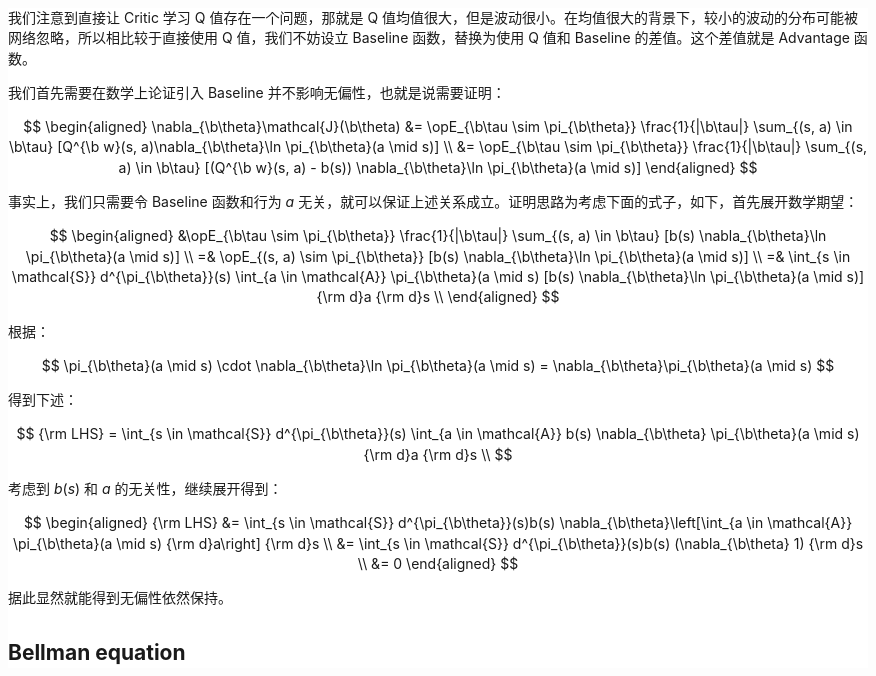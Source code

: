 我们注意到直接让 Critic 学习 Q 值存在一个问题，那就是 Q 值均值很大，但是波动很小。在均值很大的背景下，较小的波动的分布可能被网络忽略，所以相比较于直接使用 Q 值，我们不妨设立 Baseline 函数，替换为使用 Q 值和 Baseline 的差值。这个差值就是 Advantage 函数。

我们首先需要在数学上论证引入 Baseline 并不影响无偏性，也就是说需要证明：

$$
\begin{aligned}
\nabla_{\b\theta}\mathcal{J}(\b\theta) &= \opE_{\b\tau \sim \pi_{\b\theta}} \frac{1}{|\b\tau|} \sum_{(s, a) \in \b\tau} [Q^{\b w}(s, a)\nabla_{\b\theta}\ln \pi_{\b\theta}(a \mid s)] \\
&= \opE_{\b\tau \sim \pi_{\b\theta}} \frac{1}{|\b\tau|} \sum_{(s, a) \in \b\tau} [(Q^{\b w}(s, a) - b(s)) \nabla_{\b\theta}\ln \pi_{\b\theta}(a \mid s)]
\end{aligned}
$$

事实上，我们只需要令 Baseline 函数和行为 $a$ 无关，就可以保证上述关系成立。证明思路为考虑下面的式子，如下，首先展开数学期望：

$$
\begin{aligned}
&\opE_{\b\tau \sim \pi_{\b\theta}} \frac{1}{|\b\tau|} \sum_{(s, a) \in \b\tau} [b(s) \nabla_{\b\theta}\ln \pi_{\b\theta}(a \mid s)] \\
=& \opE_{(s, a) \sim \pi_{\b\theta}} [b(s) \nabla_{\b\theta}\ln \pi_{\b\theta}(a \mid s)] \\
=& \int_{s \in \mathcal{S}} d^{\pi_{\b\theta}}(s) \int_{a \in \mathcal{A}} \pi_{\b\theta}(a \mid s) [b(s) \nabla_{\b\theta}\ln \pi_{\b\theta}(a \mid s)] {\rm d}a {\rm d}s \\
\end{aligned}
$$

根据：

$$
\pi_{\b\theta}(a \mid s) \cdot \nabla_{\b\theta}\ln \pi_{\b\theta}(a \mid s) = \nabla_{\b\theta}\pi_{\b\theta}(a \mid s)
$$

得到下述：

$$
{\rm LHS} = \int_{s \in \mathcal{S}} d^{\pi_{\b\theta}}(s) \int_{a \in \mathcal{A}} b(s) \nabla_{\b\theta} \pi_{\b\theta}(a \mid s) {\rm d}a {\rm d}s \\
$$

考虑到 $b(s)$ 和 $a$ 的无关性，继续展开得到：

$$
\begin{aligned}
{\rm LHS} &= \int_{s \in \mathcal{S}} d^{\pi_{\b\theta}}(s)b(s) \nabla_{\b\theta}\left[\int_{a \in \mathcal{A}} \pi_{\b\theta}(a \mid s) {\rm d}a\right] {\rm d}s \\
&= \int_{s \in \mathcal{S}} d^{\pi_{\b\theta}}(s)b(s) (\nabla_{\b\theta} 1) {\rm d}s \\
&= 0
\end{aligned}
$$

据此显然就能得到无偏性依然保持。

## Bellman equation

